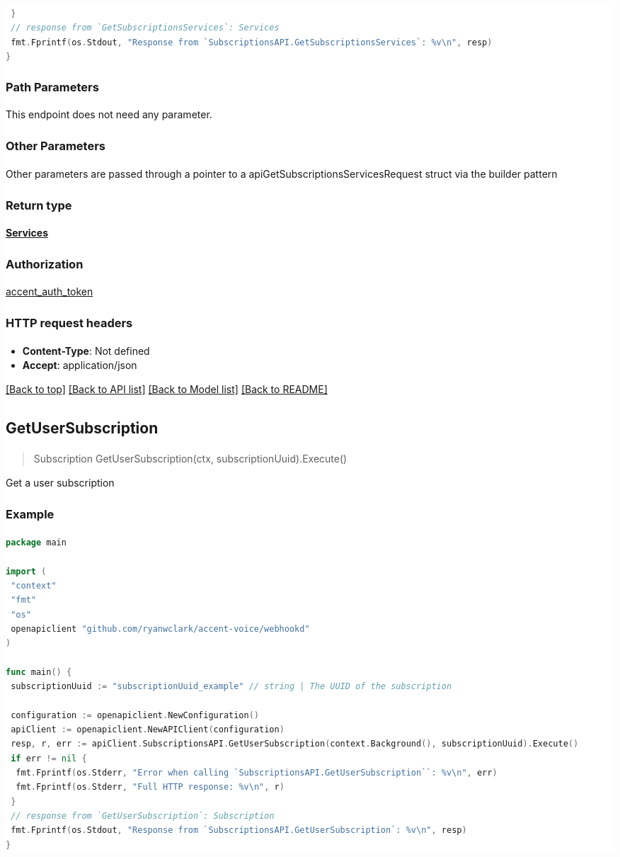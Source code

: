 ```go
 }
 // response from `GetSubscriptionsServices`: Services
 fmt.Fprintf(os.Stdout, "Response from `SubscriptionsAPI.GetSubscriptionsServices`: %v\n", resp)
}
```

### Path Parameters

This endpoint does not need any parameter.

### Other Parameters

Other parameters are passed through a pointer to a apiGetSubscriptionsServicesRequest struct via the builder pattern

### Return type

[**Services**](Services.md)

### Authorization

[accent_auth_token](../README.md#accent_auth_token)

### HTTP request headers

- **Content-Type**: Not defined
- **Accept**: application/json

[[Back to top]](#) [[Back to API list]](../README.md#documentation-for-api-endpoints)
[[Back to Model list]](../README.md#documentation-for-models)
[[Back to README]](../README.md)

## GetUserSubscription

> Subscription GetUserSubscription(ctx, subscriptionUuid).Execute()

Get a user subscription

### Example

```go
package main

import (
 "context"
 "fmt"
 "os"
 openapiclient "github.com/ryanwclark/accent-voice/webhookd"
)

func main() {
 subscriptionUuid := "subscriptionUuid_example" // string | The UUID of the subscription

 configuration := openapiclient.NewConfiguration()
 apiClient := openapiclient.NewAPIClient(configuration)
 resp, r, err := apiClient.SubscriptionsAPI.GetUserSubscription(context.Background(), subscriptionUuid).Execute()
 if err != nil {
  fmt.Fprintf(os.Stderr, "Error when calling `SubscriptionsAPI.GetUserSubscription``: %v\n", err)
  fmt.Fprintf(os.Stderr, "Full HTTP response: %v\n", r)
 }
 // response from `GetUserSubscription`: Subscription
 fmt.Fprintf(os.Stdout, "Response from `SubscriptionsAPI.GetUserSubscription`: %v\n", resp)
}
```
